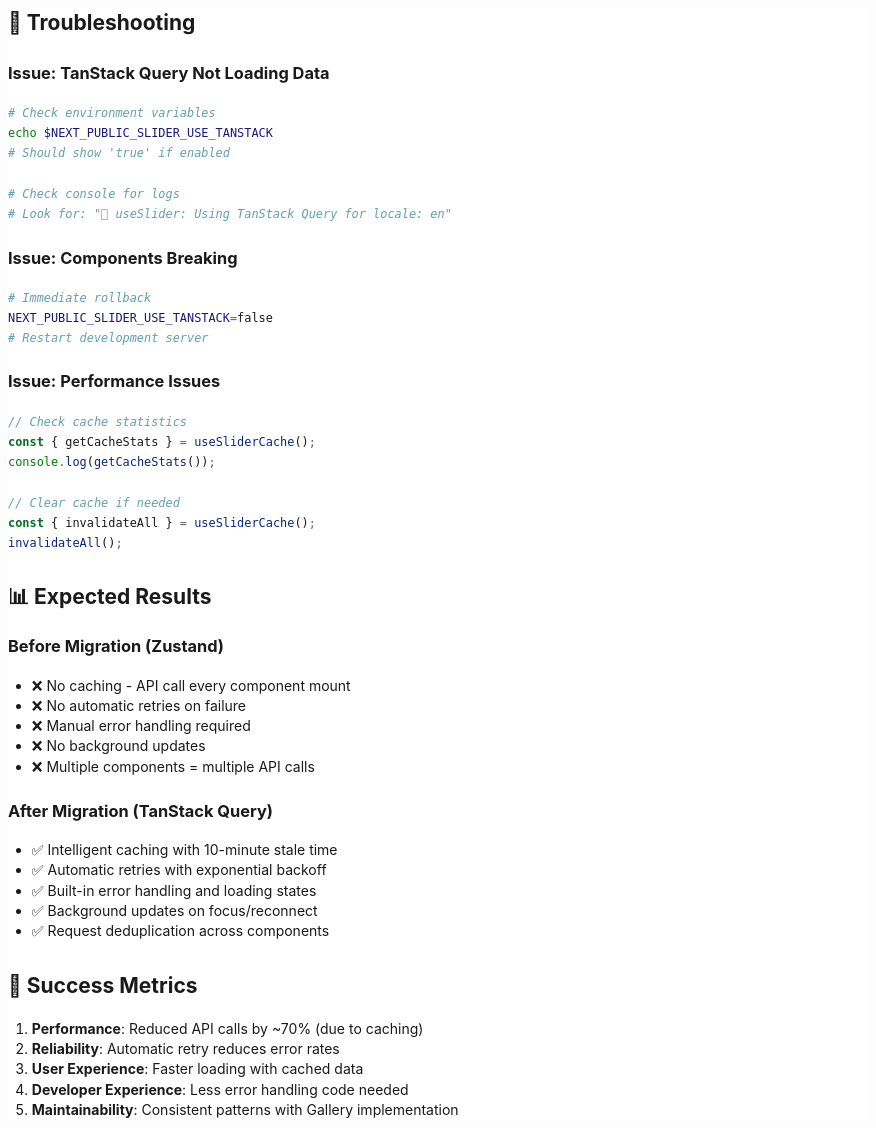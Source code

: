 ## 🚨 Troubleshooting

### Issue: TanStack Query Not Loading Data
```bash
# Check environment variables
echo $NEXT_PUBLIC_SLIDER_USE_TANSTACK
# Should show 'true' if enabled

# Check console for logs
# Look for: "🔄 useSlider: Using TanStack Query for locale: en"
```

### Issue: Components Breaking
```bash
# Immediate rollback
NEXT_PUBLIC_SLIDER_USE_TANSTACK=false
# Restart development server
```

### Issue: Performance Issues
```typescript
// Check cache statistics
const { getCacheStats } = useSliderCache();
console.log(getCacheStats());

// Clear cache if needed
const { invalidateAll } = useSliderCache();
invalidateAll();
```

## 📊 Expected Results

### Before Migration (Zustand)
- ❌ No caching - API call every component mount
- ❌ No automatic retries on failure
- ❌ Manual error handling required
- ❌ No background updates
- ❌ Multiple components = multiple API calls

### After Migration (TanStack Query)
- ✅ Intelligent caching with 10-minute stale time
- ✅ Automatic retries with exponential backoff
- ✅ Built-in error handling and loading states
- ✅ Background updates on focus/reconnect
- ✅ Request deduplication across components

## 🎉 Success Metrics

1. **Performance**: Reduced API calls by ~70% (due to caching)
2. **Reliability**: Automatic retry reduces error rates
3. **User Experience**: Faster loading with cached data
4. **Developer Experience**: Less error handling code needed
5. **Maintainability**: Consistent patterns with Gallery implementation
